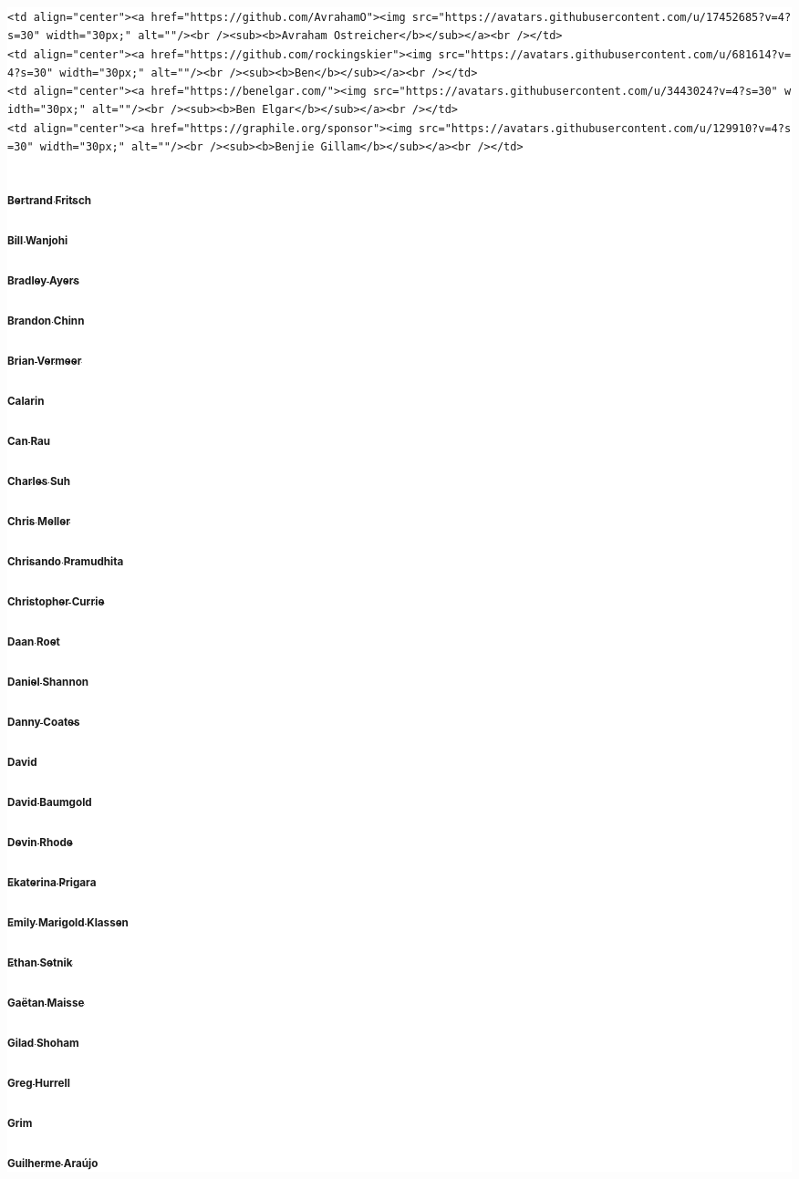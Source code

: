     <td align="center"><a href="https://github.com/AvrahamO"><img src="https://avatars.githubusercontent.com/u/17452685?v=4?s=30" width="30px;" alt=""/><br /><sub><b>Avraham Ostreicher</b></sub></a><br /></td>
    <td align="center"><a href="https://github.com/rockingskier"><img src="https://avatars.githubusercontent.com/u/681614?v=4?s=30" width="30px;" alt=""/><br /><sub><b>Ben</b></sub></a><br /></td>
    <td align="center"><a href="https://benelgar.com/"><img src="https://avatars.githubusercontent.com/u/3443024?v=4?s=30" width="30px;" alt=""/><br /><sub><b>Ben Elgar</b></sub></a><br /></td>
    <td align="center"><a href="https://graphile.org/sponsor"><img src="https://avatars.githubusercontent.com/u/129910?v=4?s=30" width="30px;" alt=""/><br /><sub><b>Benjie Gillam</b></sub></a><br /></td>
  </tr>
  <tr>
    <td align="center"><a href="https://bertrandfritsch.github.io/"><img src="https://avatars.githubusercontent.com/u/5837173?v=4?s=30" width="30px;" alt=""/><br /><sub><b>Bertrand Fritsch</b></sub></a><br /></td>
    <td align="center"><a href="https://www.bill.ka.guru/"><img src="https://avatars.githubusercontent.com/u/1226539?v=4?s=30" width="30px;" alt=""/><br /><sub><b>Bill Wanjohi</b></sub></a><br /></td>
    <td align="center"><a href="https://github.com/bradleyayers"><img src="https://avatars.githubusercontent.com/u/105820?v=4?s=30" width="30px;" alt=""/><br /><sub><b>Bradley Ayers</b></sub></a><br /></td>
    <td align="center"><a href="http://brandonchinn178.github.io/"><img src="https://avatars.githubusercontent.com/u/6827922?v=4?s=30" width="30px;" alt=""/><br /><sub><b>Brandon Chinn</b></sub></a><br /></td>
    <td align="center"><a href="https://github.com/bmvermeer"><img src="https://avatars.githubusercontent.com/u/47326976?v=4?s=30" width="30px;" alt=""/><br /><sub><b>Brian Vermeer</b></sub></a><br /></td>
    <td align="center"><a href="https://github.com/calarin"><img src="https://avatars.githubusercontent.com/u/60551744?v=4?s=30" width="30px;" alt=""/><br /><sub><b>Calarin</b></sub></a><br /></td>
    <td align="center"><a href="https://www.gaiama.org/"><img src="https://avatars.githubusercontent.com/u/5196971?v=4?s=30" width="30px;" alt=""/><br /><sub><b>Can Rau</b></sub></a><br /></td>
  </tr>
  <tr>
    <td align="center"><a href="https://github.com/charlessuh"><img src="https://avatars.githubusercontent.com/u/77195?v=4?s=30" width="30px;" alt=""/><br /><sub><b>Charles Suh</b></sub></a><br /></td>
    <td align="center"><a href="https://chrismeller.com/"><img src="https://avatars.githubusercontent.com/u/18316?v=4?s=30" width="30px;" alt=""/><br /><sub><b>Chris Meller</b></sub></a><br /></td>
    <td align="center"><a href="https://gitlab.com/chrsep"><img src="https://avatars.githubusercontent.com/u/8491552?v=4?s=30" width="30px;" alt=""/><br /><sub><b>Chrisando Pramudhita</b></sub></a><br /></td>
    <td align="center"><a href="https://github.com/christophercurrie"><img src="https://avatars.githubusercontent.com/u/19510?v=4?s=30" width="30px;" alt=""/><br /><sub><b>Christopher Currie</b></sub></a><br /></td>
    <td align="center"><a href="https://github.com/DRoet"><img src="https://avatars.githubusercontent.com/u/7842510?v=4?s=30" width="30px;" alt=""/><br /><sub><b>Daan Roet</b></sub></a><br /></td>
    <td align="center"><a href="https://daniel.sh/"><img src="https://avatars.githubusercontent.com/u/2207980?v=4?s=30" width="30px;" alt=""/><br /><sub><b>Daniel Shannon</b></sub></a><br /></td>
    <td align="center"><a href="http://dannycoates.com/"><img src="https://avatars.githubusercontent.com/u/87619?v=4?s=30" width="30px;" alt=""/><br /><sub><b>Danny Coates</b></sub></a><br /></td>
  </tr>
  <tr>
    <td align="center"><a href="https://aghassi.github.io/"><img src="https://avatars.githubusercontent.com/u/3680126?v=4?s=30" width="30px;" alt=""/><br /><sub><b>David</b></sub></a><br /></td>
    <td align="center"><a href="https://github.com/singingwolfboy"><img src="https://avatars.githubusercontent.com/u/132355?v=4?s=30" width="30px;" alt=""/><br /><sub><b>David Baumgold</b></sub></a><br /></td>
    <td align="center"><a href="https://github.com/devinrhode2"><img src="https://avatars.githubusercontent.com/u/539816?v=4?s=30" width="30px;" alt=""/><br /><sub><b>Devin Rhode</b></sub></a><br /></td>
    <td align="center"><a href="https://github.com/prigara"><img src="https://avatars.githubusercontent.com/u/782562?v=4?s=30" width="30px;" alt=""/><br /><sub><b>Ekaterina Prigara</b></sub></a><br /></td>
    <td align="center"><a href="http://forivall.com/"><img src="https://avatars.githubusercontent.com/u/760204?v=4?s=30" width="30px;" alt=""/><br /><sub><b>Emily Marigold Klassen</b></sub></a><br /></td>
    <td align="center"><a href="https://github.com/esetnik"><img src="https://avatars.githubusercontent.com/u/664434?v=4?s=30" width="30px;" alt=""/><br /><sub><b>Ethan Setnik</b></sub></a><br /></td>
    <td align="center"><a href="https://www.gravitee.io/"><img src="https://avatars.githubusercontent.com/u/4112568?v=4?s=30" width="30px;" alt=""/><br /><sub><b>Gaëtan Maisse</b></sub></a><br /></td>
  </tr>
  <tr>
    <td align="center"><a href="https://www.linkedin.com/in/shohamgilad/"><img src="https://avatars.githubusercontent.com/u/3840769?v=4?s=30" width="30px;" alt=""/><br /><sub><b>Gilad Shoham</b></sub></a><br /></td>
    <td align="center"><a href="https://wincent.com/"><img src="https://avatars.githubusercontent.com/u/7074?v=4?s=30" width="30px;" alt=""/><br /><sub><b>Greg Hurrell</b></sub></a><br /></td>
    <td align="center"><a href="https://blackfall-labs.com/"><img src="https://avatars.githubusercontent.com/u/11479772?v=4?s=30" width="30px;" alt=""/><br /><sub><b>Grim</b></sub></a><br /></td>
    <td align="center"><a href="https://github.com/araujogui"><img src="https://avatars.githubusercontent.com/u/68445491?v=4?s=30" width="30px;" alt=""/><br /><sub><b>Guilherme Araújo</b></sub></a><br /></td>